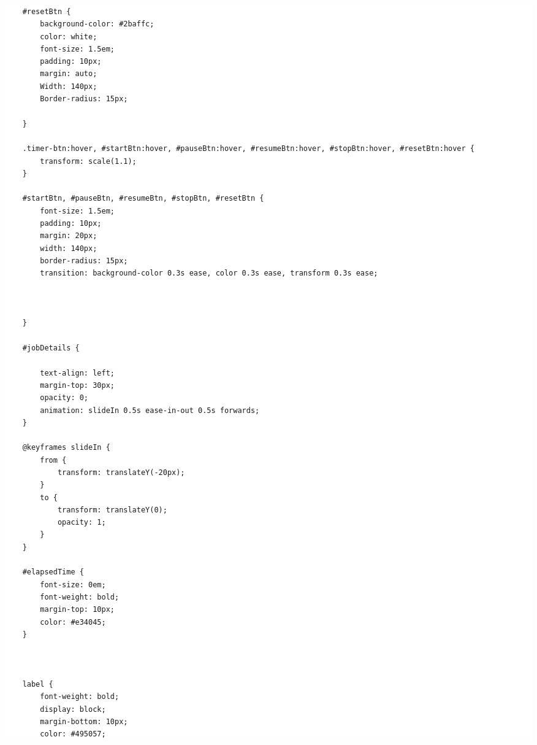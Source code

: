         #resetBtn {
            background-color: #2baffc;
            color: white;
            font-size: 1.5em;
            padding: 10px;
            margin: auto;
            Width: 140px;
            Border-radius: 15px;
           
        }
        
        .timer-btn:hover, #startBtn:hover, #pauseBtn:hover, #resumeBtn:hover, #stopBtn:hover, #resetBtn:hover {
            transform: scale(1.1);
        }

        #startBtn, #pauseBtn, #resumeBtn, #stopBtn, #resetBtn {
            font-size: 1.5em;
            padding: 10px;
            margin: 20px;
            width: 140px;
            border-radius: 15px;
            transition: background-color 0.3s ease, color 0.3s ease, transform 0.3s ease;

       
            
        }

        #jobDetails {
            
            text-align: left;
            margin-top: 30px;
            opacity: 0;
            animation: slideIn 0.5s ease-in-out 0.5s forwards;
        }

        @keyframes slideIn {
            from {
                transform: translateY(-20px);
            }
            to {
                transform: translateY(0);
                opacity: 1;
            }
        }

        #elapsedTime {
            font-size: 0em;
            font-weight: bold;
            margin-top: 10px;
            color: #e34045; 
        }

        

        label {
            font-weight: bold;
            display: block;
            margin-bottom: 10px;
            color: #495057; 
